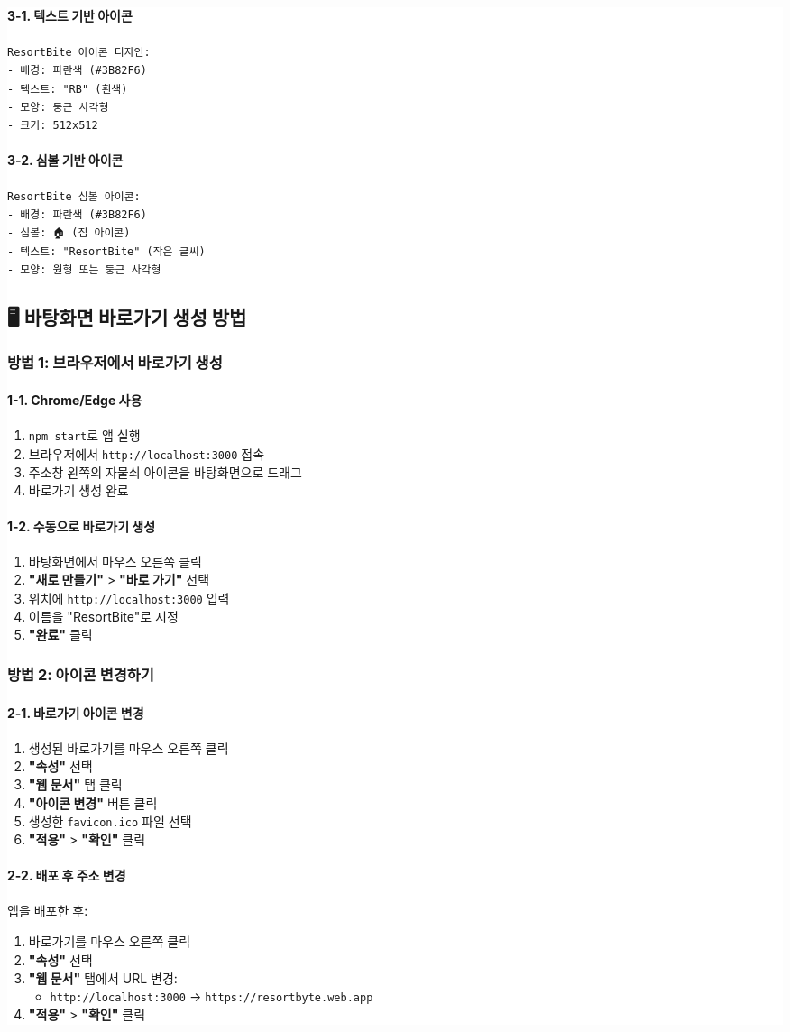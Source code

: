 #### 3-1. 텍스트 기반 아이콘
```
ResortBite 아이콘 디자인:
- 배경: 파란색 (#3B82F6)
- 텍스트: "RB" (흰색)
- 모양: 둥근 사각형
- 크기: 512x512
```

#### 3-2. 심볼 기반 아이콘
```
ResortBite 심볼 아이콘:
- 배경: 파란색 (#3B82F6)
- 심볼: 🏠 (집 아이콘)
- 텍스트: "ResortBite" (작은 글씨)
- 모양: 원형 또는 둥근 사각형
```

## 🖥️ 바탕화면 바로가기 생성 방법

### 방법 1: 브라우저에서 바로가기 생성

#### 1-1. Chrome/Edge 사용
1. `npm start`로 앱 실행
2. 브라우저에서 `http://localhost:3000` 접속
3. 주소창 왼쪽의 자물쇠 아이콘을 바탕화면으로 드래그
4. 바로가기 생성 완료

#### 1-2. 수동으로 바로가기 생성
1. 바탕화면에서 마우스 오른쪽 클릭
2. **"새로 만들기"** > **"바로 가기"** 선택
3. 위치에 `http://localhost:3000` 입력
4. 이름을 "ResortBite"로 지정
5. **"완료"** 클릭

### 방법 2: 아이콘 변경하기

#### 2-1. 바로가기 아이콘 변경
1. 생성된 바로가기를 마우스 오른쪽 클릭
2. **"속성"** 선택
3. **"웹 문서"** 탭 클릭
4. **"아이콘 변경"** 버튼 클릭
5. 생성한 `favicon.ico` 파일 선택
6. **"적용"** > **"확인"** 클릭

#### 2-2. 배포 후 주소 변경
앱을 배포한 후:
1. 바로가기를 마우스 오른쪽 클릭
2. **"속성"** 선택
3. **"웹 문서"** 탭에서 URL 변경:
   - `http://localhost:3000` → `https://resortbyte.web.app`
4. **"적용"** > **"확인"** 클릭
